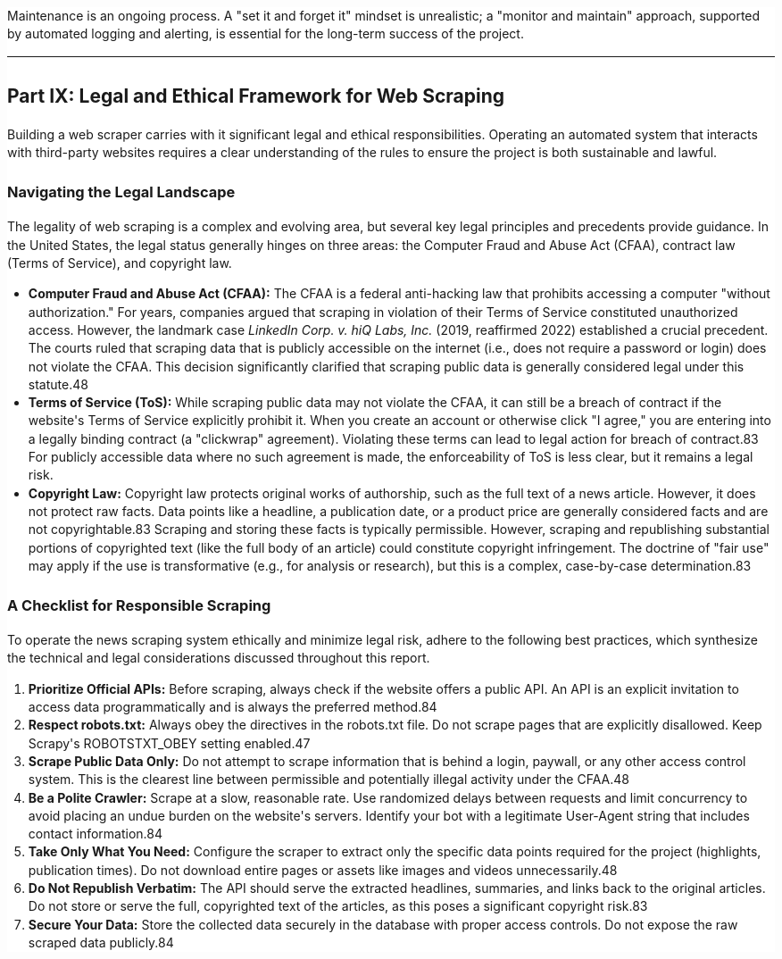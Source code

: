 Maintenance is an ongoing process. A "set it and forget it" mindset is unrealistic; a "monitor and maintain" approach, supported by automated logging and alerting, is essential for the long-term success of the project.

---

## **Part IX: Legal and Ethical Framework for Web Scraping**

Building a web scraper carries with it significant legal and ethical responsibilities. Operating an automated system that interacts with third-party websites requires a clear understanding of the rules to ensure the project is both sustainable and lawful.

### **Navigating the Legal Landscape**

The legality of web scraping is a complex and evolving area, but several key legal principles and precedents provide guidance. In the United States, the legal status generally hinges on three areas: the Computer Fraud and Abuse Act (CFAA), contract law (Terms of Service), and copyright law.

* **Computer Fraud and Abuse Act (CFAA):** The CFAA is a federal anti-hacking law that prohibits accessing a computer "without authorization." For years, companies argued that scraping in violation of their Terms of Service constituted unauthorized access. However, the landmark case *LinkedIn Corp. v. hiQ Labs, Inc.* (2019, reaffirmed 2022\) established a crucial precedent. The courts ruled that scraping data that is publicly accessible on the internet (i.e., does not require a password or login) does not violate the CFAA. This decision significantly clarified that scraping public data is generally considered legal under this statute.48  
* **Terms of Service (ToS):** While scraping public data may not violate the CFAA, it can still be a breach of contract if the website's Terms of Service explicitly prohibit it. When you create an account or otherwise click "I agree," you are entering into a legally binding contract (a "clickwrap" agreement). Violating these terms can lead to legal action for breach of contract.83 For publicly accessible data where no such agreement is made, the enforceability of ToS is less clear, but it remains a legal risk.  
* **Copyright Law:** Copyright law protects original works of authorship, such as the full text of a news article. However, it does not protect raw facts. Data points like a headline, a publication date, or a product price are generally considered facts and are not copyrightable.83 Scraping and storing these facts is typically permissible. However, scraping and republishing substantial portions of copyrighted text (like the full body of an article) could constitute copyright infringement. The doctrine of "fair use" may apply if the use is transformative (e.g., for analysis or research), but this is a complex, case-by-case determination.83

### **A Checklist for Responsible Scraping**

To operate the news scraping system ethically and minimize legal risk, adhere to the following best practices, which synthesize the technical and legal considerations discussed throughout this report.

1. **Prioritize Official APIs:** Before scraping, always check if the website offers a public API. An API is an explicit invitation to access data programmatically and is always the preferred method.84  
2. **Respect robots.txt:** Always obey the directives in the robots.txt file. Do not scrape pages that are explicitly disallowed. Keep Scrapy's ROBOTSTXT\_OBEY setting enabled.47  
3. **Scrape Public Data Only:** Do not attempt to scrape information that is behind a login, paywall, or any other access control system. This is the clearest line between permissible and potentially illegal activity under the CFAA.48  
4. **Be a Polite Crawler:** Scrape at a slow, reasonable rate. Use randomized delays between requests and limit concurrency to avoid placing an undue burden on the website's servers. Identify your bot with a legitimate User-Agent string that includes contact information.84  
5. **Take Only What You Need:** Configure the scraper to extract only the specific data points required for the project (highlights, publication times). Do not download entire pages or assets like images and videos unnecessarily.48  
6. **Do Not Republish Verbatim:** The API should serve the extracted headlines, summaries, and links back to the original articles. Do not store or serve the full, copyrighted text of the articles, as this poses a significant copyright risk.83  
7. **Secure Your Data:** Store the collected data securely in the database with proper access controls. Do not expose the raw scraped data publicly.84  